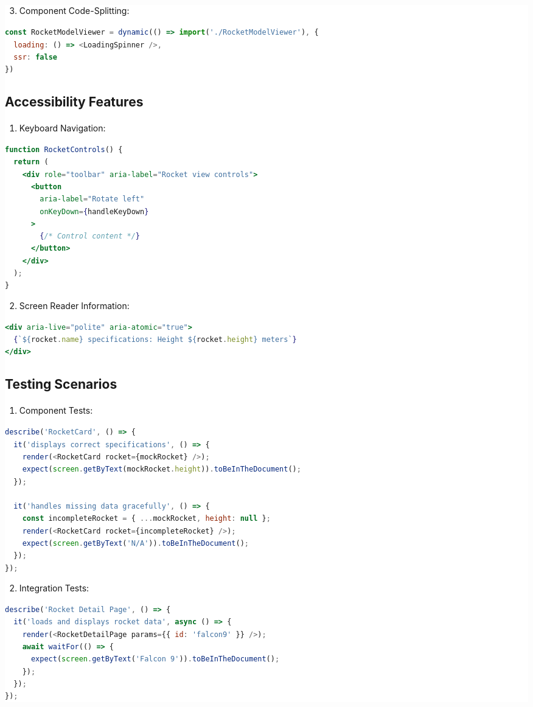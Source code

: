 3. Component Code-Splitting:
```javascript
const RocketModelViewer = dynamic(() => import('./RocketModelViewer'), {
  loading: () => <LoadingSpinner />,
  ssr: false
})
```

## Accessibility Features

1. Keyboard Navigation:
```jsx
function RocketControls() {
  return (
    <div role="toolbar" aria-label="Rocket view controls">
      <button
        aria-label="Rotate left"
        onKeyDown={handleKeyDown}
      >
        {/* Control content */}
      </button>
    </div>
  );
}
```

2. Screen Reader Information:
```jsx
<div aria-live="polite" aria-atomic="true">
  {`${rocket.name} specifications: Height ${rocket.height} meters`}
</div>
```

## Testing Scenarios

1. Component Tests:
```javascript
describe('RocketCard', () => {
  it('displays correct specifications', () => {
    render(<RocketCard rocket={mockRocket} />);
    expect(screen.getByText(mockRocket.height)).toBeInTheDocument();
  });

  it('handles missing data gracefully', () => {
    const incompleteRocket = { ...mockRocket, height: null };
    render(<RocketCard rocket={incompleteRocket} />);
    expect(screen.getByText('N/A')).toBeInTheDocument();
  });
});
```

2. Integration Tests:
```javascript
describe('Rocket Detail Page', () => {
  it('loads and displays rocket data', async () => {
    render(<RocketDetailPage params={{ id: 'falcon9' }} />);
    await waitFor(() => {
      expect(screen.getByText('Falcon 9')).toBeInTheDocument();
    });
  });
});
```
